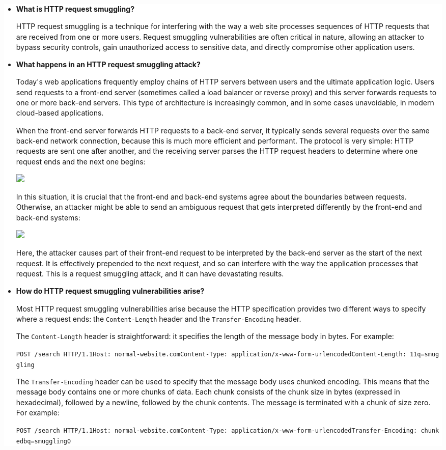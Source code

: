 - **What is HTTP request smuggling?**
    
    HTTP request smuggling is a technique for interfering with the way a web site processes sequences of HTTP requests that are received from one or more users. Request smuggling vulnerabilities are often critical in nature, allowing an attacker to bypass security controls, gain unauthorized access to sensitive data, and directly compromise other application users.
    
- **What happens in an HTTP request smuggling attack?**
    
    Today's web applications frequently employ chains of HTTP servers between users and the ultimate application logic. Users send requests to a front-end server (sometimes called a load balancer or reverse proxy) and this server forwards requests to one or more back-end servers. This type of architecture is increasingly common, and in some cases unavoidable, in modern cloud-based applications.
    
    When the front-end server forwards HTTP requests to a back-end server, it typically sends several requests over the same back-end network connection, because this is much more efficient and performant. The protocol is very simple: HTTP requests are sent one after another, and the receiving server parses the HTTP request headers to determine where one request ends and the next one begins:
    
    [![](https://portswigger.net/web-security/images/forwarding-http-requests-to-back-end-server.svg)](https://portswigger.net/web-security/images/forwarding-http-requests-to-back-end-server.svg)
    
    In this situation, it is crucial that the front-end and back-end systems agree about the boundaries between requests. Otherwise, an attacker might be able to send an ambiguous request that gets interpreted differently by the front-end and back-end systems:
    
    [![](https://portswigger.net/web-security/images/smuggling-http-request-to-back-end-server.svg)](https://portswigger.net/web-security/images/smuggling-http-request-to-back-end-server.svg)
    
    Here, the attacker causes part of their front-end request to be interpreted by the back-end server as the start of the next request. It is effectively prepended to the next request, and so can interfere with the way the application processes that request. This is a request smuggling attack, and it can have devastating results.
    
      
    
- **How do HTTP request smuggling vulnerabilities arise?**
    
    Most HTTP request smuggling vulnerabilities arise because the HTTP specification provides two different ways to specify where a request ends: the `Content-Length` header and the `Transfer-Encoding` header.
    
    The `Content-Length` header is straightforward: it specifies the length of the message body in bytes. For example:
    
    ```
    POST /search HTTP/1.1Host: normal-website.comContent-Type: application/x-www-form-urlencodedContent-Length: 11q=smuggling
    ```
    
    The `Transfer-Encoding` header can be used to specify that the message body uses chunked encoding. This means that the message body contains one or more chunks of data. Each chunk consists of the chunk size in bytes (expressed in hexadecimal), followed by a newline, followed by the chunk contents. The message is terminated with a chunk of size zero. For example:
    
    ```
    POST /search HTTP/1.1Host: normal-website.comContent-Type: application/x-www-form-urlencodedTransfer-Encoding: chunkedbq=smuggling0
    ```
    